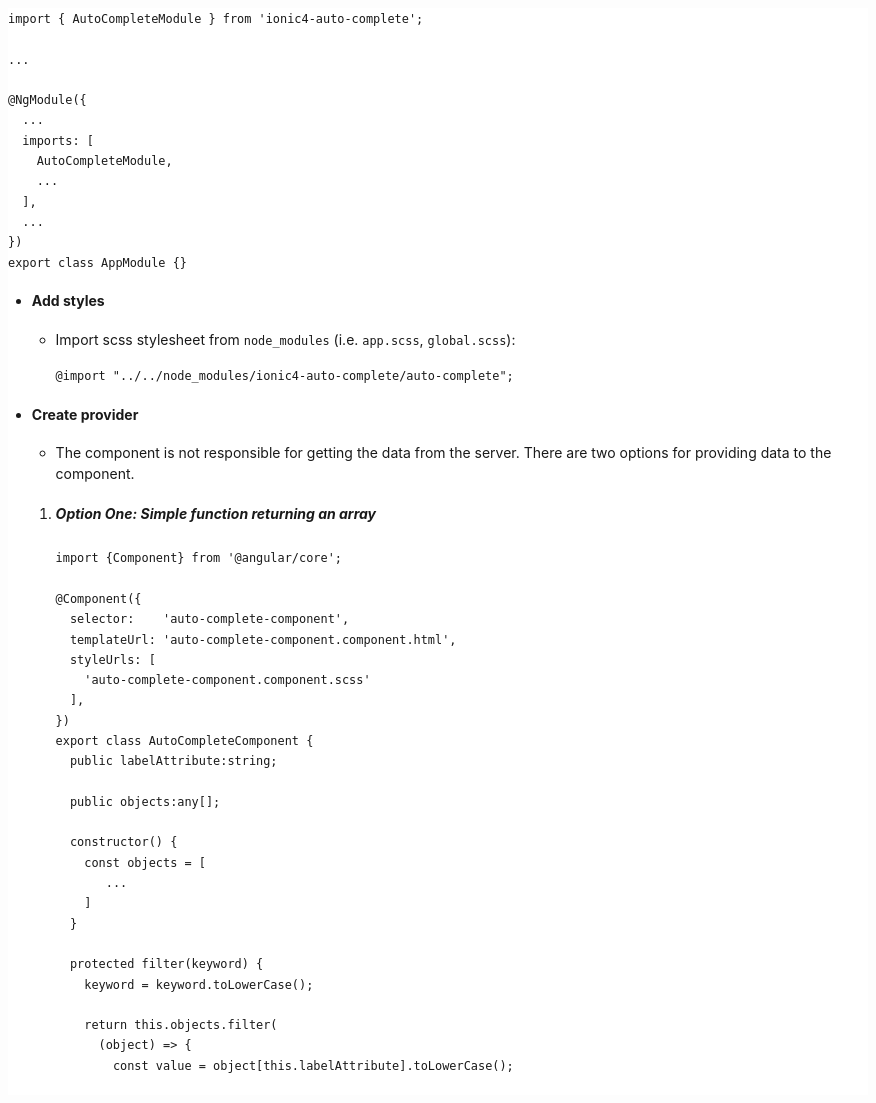 ```
import { AutoCompleteModule } from 'ionic4-auto-complete';

...

@NgModule({
  ...
  imports: [
    AutoCompleteModule,
    ...
  ],
  ...
})
export class AppModule {}
```

* #### Add styles ####

    * Import scss stylesheet from `node_modules` (i.e. `app.scss`, `global.scss`):

        `@import "../../node_modules/ionic4-auto-complete/auto-complete";`

* #### Create provider  

    * The component is not responsible for getting the data from the server. There are two options for providing data to the component.

    1. ##### Option One: Simple function returning an array
    
        ```
        import {Component} from '@angular/core';
        
        @Component({
          selector:    'auto-complete-component',
          templateUrl: 'auto-complete-component.component.html',
          styleUrls: [
            'auto-complete-component.component.scss'
          ],
        })
        export class AutoCompleteComponent {
          public labelAttribute:string;
          
          public objects:any[];
        
          constructor() {
            const objects = [
               ...
            ]
          }
          
          protected filter(keyword) {
            keyword = keyword.toLowerCase();
        
            return this.objects.filter(
              (object) => {
                const value = object[this.labelAttribute].toLowerCase();
        